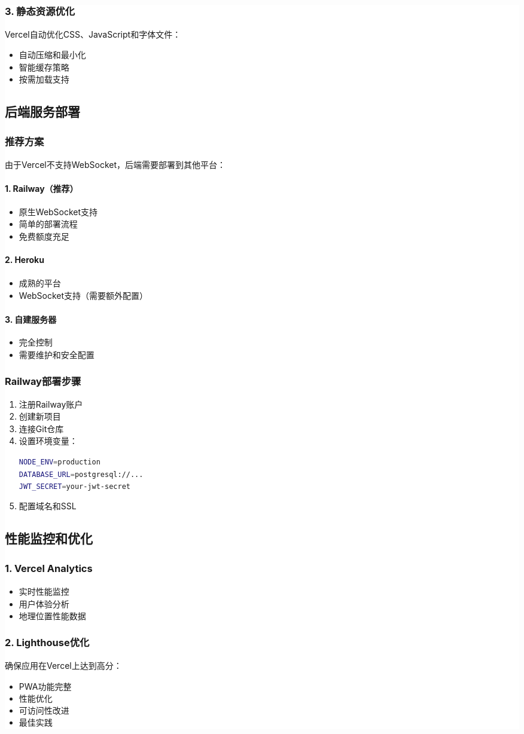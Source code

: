 ### 3. 静态资源优化
Vercel自动优化CSS、JavaScript和字体文件：
- 自动压缩和最小化
- 智能缓存策略
- 按需加载支持

## 后端服务部署

### 推荐方案
由于Vercel不支持WebSocket，后端需要部署到其他平台：

#### 1. Railway（推荐）
- 原生WebSocket支持
- 简单的部署流程
- 免费额度充足

#### 2. Heroku
- 成熟的平台
- WebSocket支持（需要额外配置）

#### 3. 自建服务器
- 完全控制
- 需要维护和安全配置

### Railway部署步骤
1. 注册Railway账户
2. 创建新项目
3. 连接Git仓库
4. 设置环境变量：
   ```bash
   NODE_ENV=production
   DATABASE_URL=postgresql://...
   JWT_SECRET=your-jwt-secret
   ```
5. 配置域名和SSL

## 性能监控和优化

### 1. Vercel Analytics
- 实时性能监控
- 用户体验分析
- 地理位置性能数据

### 2. Lighthouse优化
确保应用在Vercel上达到高分：
- PWA功能完整
- 性能优化
- 可访问性改进
- 最佳实践
